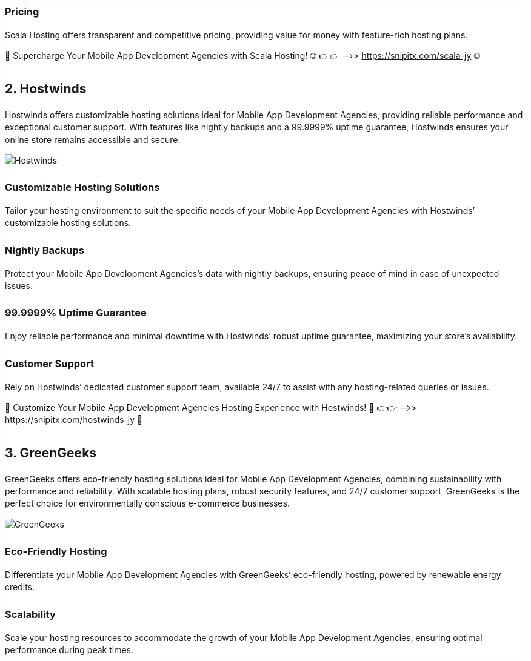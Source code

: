 ### Pricing
Scala Hosting offers transparent and competitive pricing, providing value for money with feature-rich hosting plans.

🚀 Supercharge Your Mobile App Development Agencies with Scala Hosting! 🌐
👉👉 -->> https://snipitx.com/scala-jy 🌐

## 2. Hostwinds

Hostwinds offers customizable hosting solutions ideal for Mobile App Development Agencies, providing reliable performance and exceptional customer support. With features like nightly backups and a 99.9999% uptime guarantee, Hostwinds ensures your online store remains accessible and secure.

![Hostwinds](https://i.imgur.com/53aSNXx.jpeg "Hostwinds Hosting")

### Customizable Hosting Solutions
Tailor your hosting environment to suit the specific needs of your Mobile App Development Agencies with Hostwinds’ customizable hosting solutions.

### Nightly Backups
Protect your Mobile App Development Agencies’s data with nightly backups, ensuring peace of mind in case of unexpected issues.

### 99.9999% Uptime Guarantee
Enjoy reliable performance and minimal downtime with Hostwinds’ robust uptime guarantee, maximizing your store’s availability.

### Customer Support
Rely on Hostwinds’ dedicated customer support team, available 24/7 to assist with any hosting-related queries or issues.

🌟 Customize Your Mobile App Development Agencies Hosting Experience with Hostwinds! 🚀
👉👉 -->> https://snipitx.com/hostwinds-jy 🚀


## 3. GreenGeeks

GreenGeeks offers eco-friendly hosting solutions ideal for Mobile App Development Agencies, combining sustainability with performance and reliability. With scalable hosting plans, robust security features, and 24/7 customer support, GreenGeeks is the perfect choice for environmentally conscious e-commerce businesses.

![GreenGeeks](https://i.imgur.com/eEwuntu.jpg "GreenGeeks Hosting")

### Eco-Friendly Hosting
Differentiate your Mobile App Development Agencies with GreenGeeks’ eco-friendly hosting, powered by renewable energy credits.

### Scalability
Scale your hosting resources to accommodate the growth of your Mobile App Development Agencies, ensuring optimal performance during peak times.
